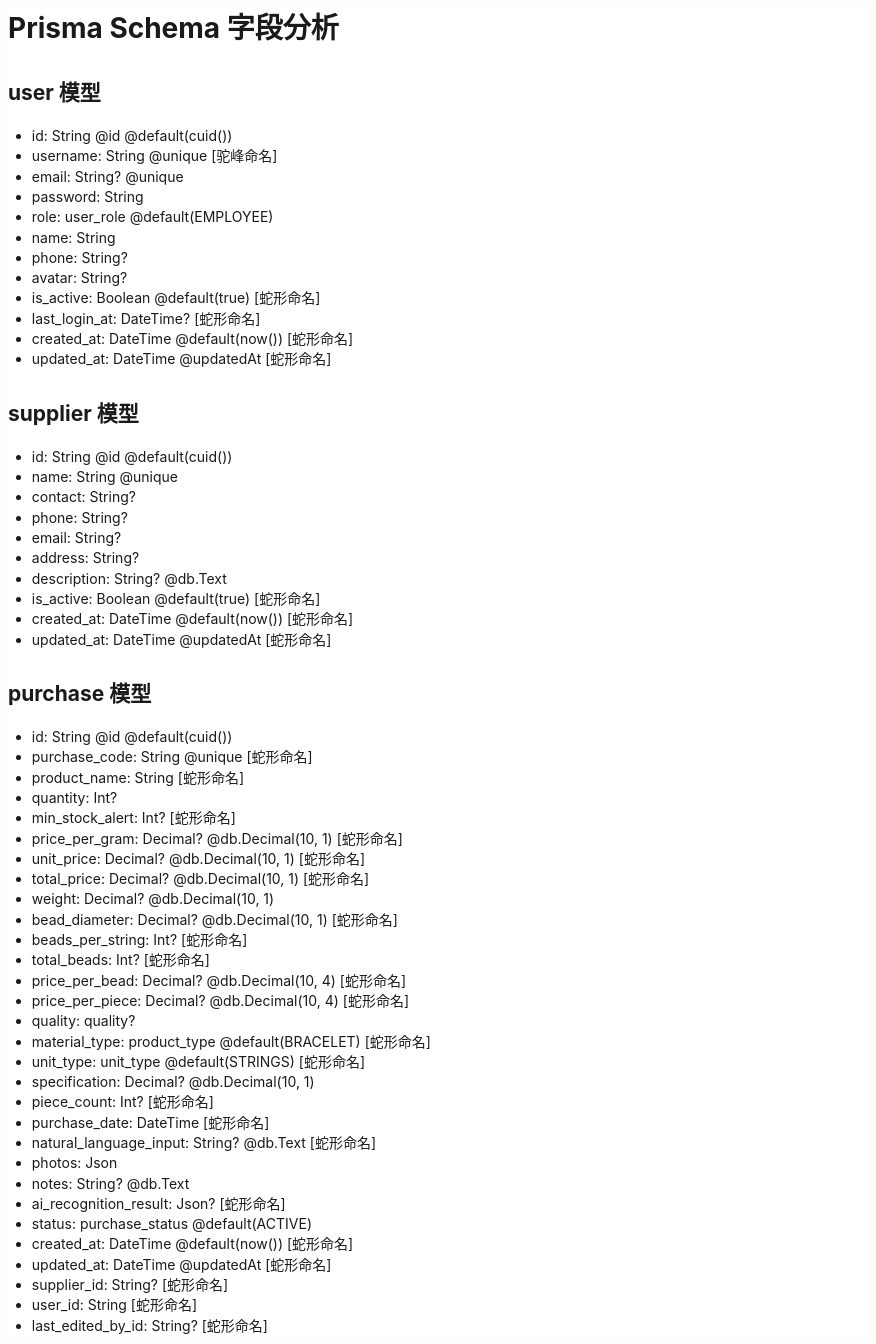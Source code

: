 # Prisma Schema 字段分析

## user 模型
- id: String @id @default(cuid())
- username: String @unique [驼峰命名]
- email: String? @unique
- password: String
- role: user_role @default(EMPLOYEE)
- name: String
- phone: String?
- avatar: String?
- is_active: Boolean @default(true) [蛇形命名]
- last_login_at: DateTime? [蛇形命名]
- created_at: DateTime @default(now()) [蛇形命名]
- updated_at: DateTime @updatedAt [蛇形命名]

## supplier 模型
- id: String @id @default(cuid())
- name: String @unique
- contact: String?
- phone: String?
- email: String?
- address: String?
- description: String? @db.Text
- is_active: Boolean @default(true) [蛇形命名]
- created_at: DateTime @default(now()) [蛇形命名]
- updated_at: DateTime @updatedAt [蛇形命名]

## purchase 模型
- id: String @id @default(cuid())
- purchase_code: String @unique [蛇形命名]
- product_name: String [蛇形命名]
- quantity: Int?
- min_stock_alert: Int? [蛇形命名]
- price_per_gram: Decimal? @db.Decimal(10, 1) [蛇形命名]
- unit_price: Decimal? @db.Decimal(10, 1) [蛇形命名]
- total_price: Decimal? @db.Decimal(10, 1) [蛇形命名]
- weight: Decimal? @db.Decimal(10, 1)
- bead_diameter: Decimal? @db.Decimal(10, 1) [蛇形命名]
- beads_per_string: Int? [蛇形命名]
- total_beads: Int? [蛇形命名]
- price_per_bead: Decimal? @db.Decimal(10, 4) [蛇形命名]
- price_per_piece: Decimal? @db.Decimal(10, 4) [蛇形命名]
- quality: quality?
- material_type: product_type @default(BRACELET) [蛇形命名]
- unit_type: unit_type @default(STRINGS) [蛇形命名]
- specification: Decimal? @db.Decimal(10, 1)
- piece_count: Int? [蛇形命名]
- purchase_date: DateTime [蛇形命名]
- natural_language_input: String? @db.Text [蛇形命名]
- photos: Json
- notes: String? @db.Text
- ai_recognition_result: Json? [蛇形命名]
- status: purchase_status @default(ACTIVE)
- created_at: DateTime @default(now()) [蛇形命名]
- updated_at: DateTime @updatedAt [蛇形命名]
- supplier_id: String? [蛇形命名]
- user_id: String [蛇形命名]
- last_edited_by_id: String? [蛇形命名]
